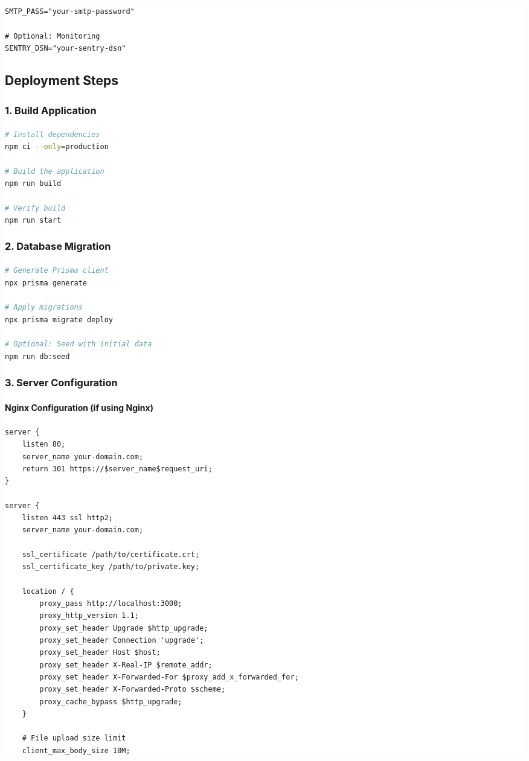 ```env
SMTP_PASS="your-smtp-password"

# Optional: Monitoring
SENTRY_DSN="your-sentry-dsn"
```

## Deployment Steps

### 1. Build Application
```bash
# Install dependencies
npm ci --only=production

# Build the application
npm run build

# Verify build
npm run start
```

### 2. Database Migration
```bash
# Generate Prisma client
npx prisma generate

# Apply migrations
npx prisma migrate deploy

# Optional: Seed with initial data
npm run db:seed
```

### 3. Server Configuration

#### Nginx Configuration (if using Nginx)
```nginx
server {
    listen 80;
    server_name your-domain.com;
    return 301 https://$server_name$request_uri;
}

server {
    listen 443 ssl http2;
    server_name your-domain.com;

    ssl_certificate /path/to/certificate.crt;
    ssl_certificate_key /path/to/private.key;

    location / {
        proxy_pass http://localhost:3000;
        proxy_http_version 1.1;
        proxy_set_header Upgrade $http_upgrade;
        proxy_set_header Connection 'upgrade';
        proxy_set_header Host $host;
        proxy_set_header X-Real-IP $remote_addr;
        proxy_set_header X-Forwarded-For $proxy_add_x_forwarded_for;
        proxy_set_header X-Forwarded-Proto $scheme;
        proxy_cache_bypass $http_upgrade;
    }

    # File upload size limit
    client_max_body_size 10M;
```